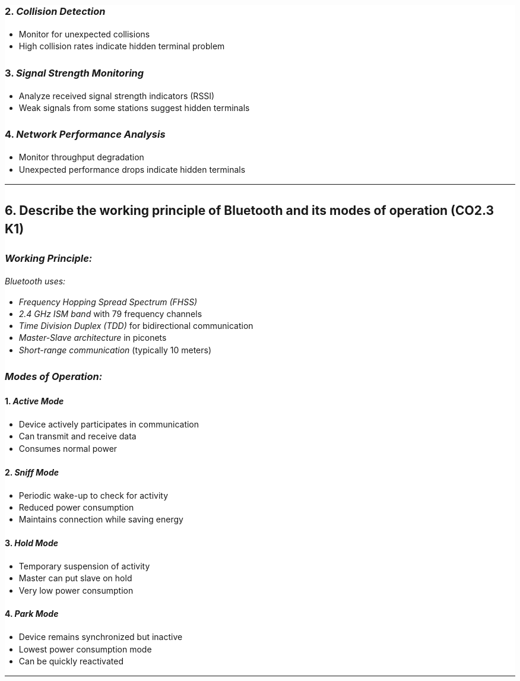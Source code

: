 ### 2. *Collision Detection*
- Monitor for unexpected collisions
- High collision rates indicate hidden terminal problem

### 3. *Signal Strength Monitoring*
- Analyze received signal strength indicators (RSSI)
- Weak signals from some stations suggest hidden terminals

### 4. *Network Performance Analysis*
- Monitor throughput degradation
- Unexpected performance drops indicate hidden terminals

---

## 6. Describe the working principle of Bluetooth and its modes of operation (CO2.3 K1)

### *Working Principle:*

*Bluetooth uses:*
- *Frequency Hopping Spread Spectrum (FHSS)*
- *2.4 GHz ISM band* with 79 frequency channels
- *Time Division Duplex (TDD)* for bidirectional communication
- *Master-Slave architecture* in piconets
- *Short-range communication* (typically 10 meters)

### *Modes of Operation:*

#### 1. *Active Mode*
- Device actively participates in communication
- Can transmit and receive data
- Consumes normal power

#### 2. *Sniff Mode*
- Periodic wake-up to check for activity
- Reduced power consumption
- Maintains connection while saving energy

#### 3. *Hold Mode*
- Temporary suspension of activity
- Master can put slave on hold
- Very low power consumption

#### 4. *Park Mode*
- Device remains synchronized but inactive
- Lowest power consumption mode
- Can be quickly reactivated

---
